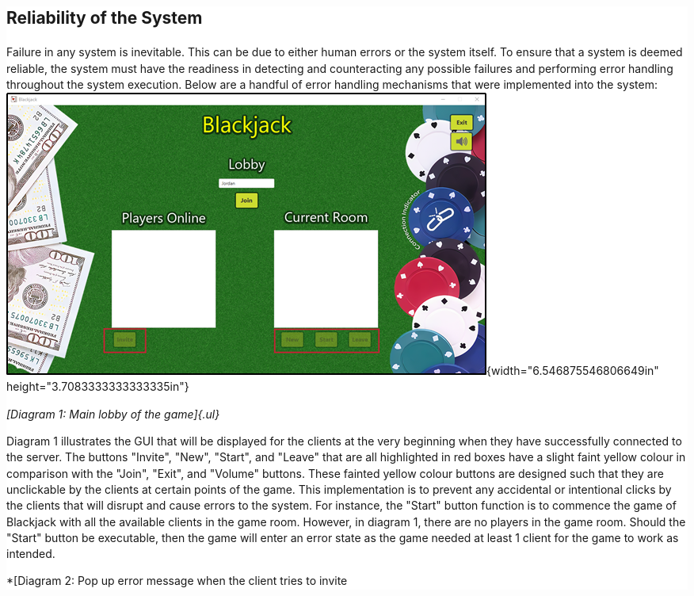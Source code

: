## Reliability of the System

Failure in any system is inevitable. This can be due to either human
errors or the system itself. To ensure that a system is deemed reliable,
the system must have the readiness in detecting and counteracting any
possible failures and performing error handling throughout the system
execution. Below are a handful of error handling mechanisms that were
implemented into the
system:![](media\image8.png){width="6.546875546806649in"
height="3.7083333333333335in"}

*[Diagram 1: Main lobby of the game]{.ul}*

Diagram 1 illustrates the GUI that will be displayed for the clients at
the very beginning when they have successfully connected to the server.
The buttons "Invite", "New", "Start", and "Leave" that are all
highlighted in red boxes have a slight faint yellow colour in comparison
with the "Join", "Exit", and "Volume" buttons. These fainted yellow
colour buttons are designed such that they are unclickable by the
clients at certain points of the game. This implementation is to prevent
any accidental or intentional clicks by the clients that will disrupt
and cause errors to the system. For instance, the "Start" button
function is to commence the game of Blackjack with all the available
clients in the game room. However, in diagram 1, there are no players in
the game room. Should the "Start" button be executable, then the game
will enter an error state as the game needed at least 1 client for the
game to work as intended.

*[Diagram 2: Pop up error message when the client tries to invite